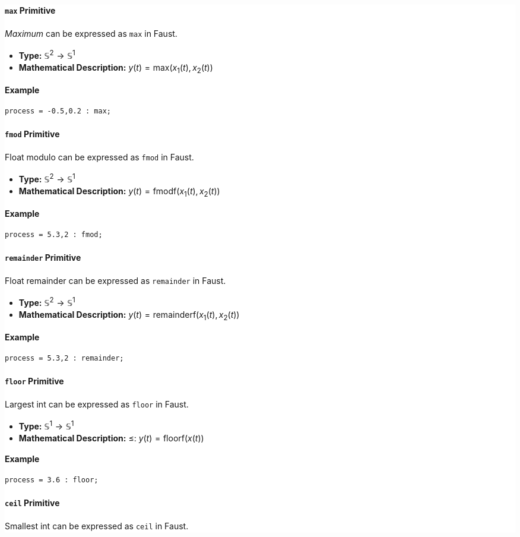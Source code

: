 
#### `max` Primitive

*Maximum* can be expressed as `max` in Faust.

* **Type:** $\mathbb{S}^{2}\rightarrow\mathbb{S}^{1}$ 
* **Mathematical Description:** $y(t)=\mathrm{max}(x_{1}(t),x_{2}(t))$ 

**Example**


```
process = -0.5,0.2 : max;
```
	

#### `fmod` Primitive

Float modulo can be expressed as `fmod` in Faust.

* **Type:** $\mathbb{S}^{2}\rightarrow\mathbb{S}^{1}$ 
* **Mathematical Description:** $y(t)=\mathrm{fmodf}(x_{1}(t),x_{2}(t))$ 

**Example**


```
process = 5.3,2 : fmod;
```
	

#### `remainder` Primitive

Float remainder can be expressed as `remainder` in Faust.

* **Type:** $\mathbb{S}^{2}\rightarrow\mathbb{S}^{1}$ 
* **Mathematical Description:** $y(t)=\mathrm{remainderf}(x_{1}(t),x_{2}(t))$ 

**Example**


```
process = 5.3,2 : remainder;
```
	

#### `floor` Primitive

Largest int can be expressed as `floor` in Faust.

* **Type:** $\mathbb{S}^{1}\rightarrow\mathbb{S}^{1}$ 
* **Mathematical Description:** $\leq$: $y(t)=\mathrm{floorf}(x(t))$ 

**Example**


```
process = 3.6 : floor;
```
	

#### `ceil` Primitive

Smallest int can be expressed as `ceil` in Faust.
